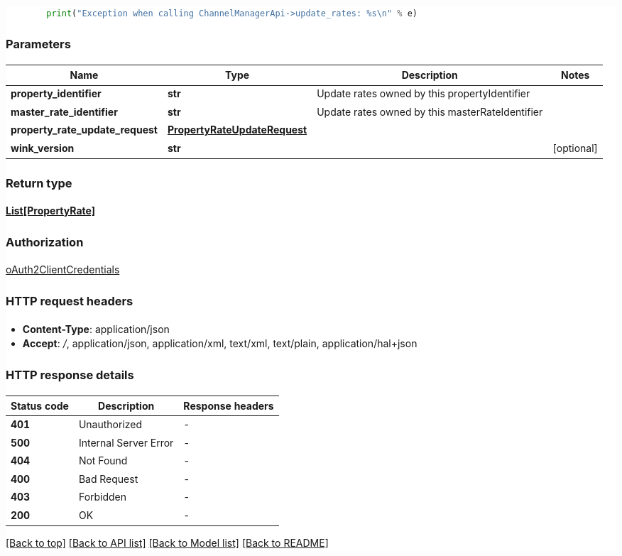 ```python
        print("Exception when calling ChannelManagerApi->update_rates: %s\n" % e)
```



### Parameters


Name | Type | Description  | Notes
------------- | ------------- | ------------- | -------------
 **property_identifier** | **str**| Update rates owned by this propertyIdentifier | 
 **master_rate_identifier** | **str**| Update rates owned by this masterRateIdentifier | 
 **property_rate_update_request** | [**PropertyRateUpdateRequest**](PropertyRateUpdateRequest.md)|  | 
 **wink_version** | **str**|  | [optional] 

### Return type

[**List[PropertyRate]**](PropertyRate.md)

### Authorization

[oAuth2ClientCredentials](../README.md#oAuth2ClientCredentials)

### HTTP request headers

 - **Content-Type**: application/json
 - **Accept**: */*, application/json, application/xml, text/xml, text/plain, application/hal+json

### HTTP response details

| Status code | Description | Response headers |
|-------------|-------------|------------------|
**401** | Unauthorized |  -  |
**500** | Internal Server Error |  -  |
**404** | Not Found |  -  |
**400** | Bad Request |  -  |
**403** | Forbidden |  -  |
**200** | OK |  -  |

[[Back to top]](#) [[Back to API list]](../README.md#documentation-for-api-endpoints) [[Back to Model list]](../README.md#documentation-for-models) [[Back to README]](../README.md)


